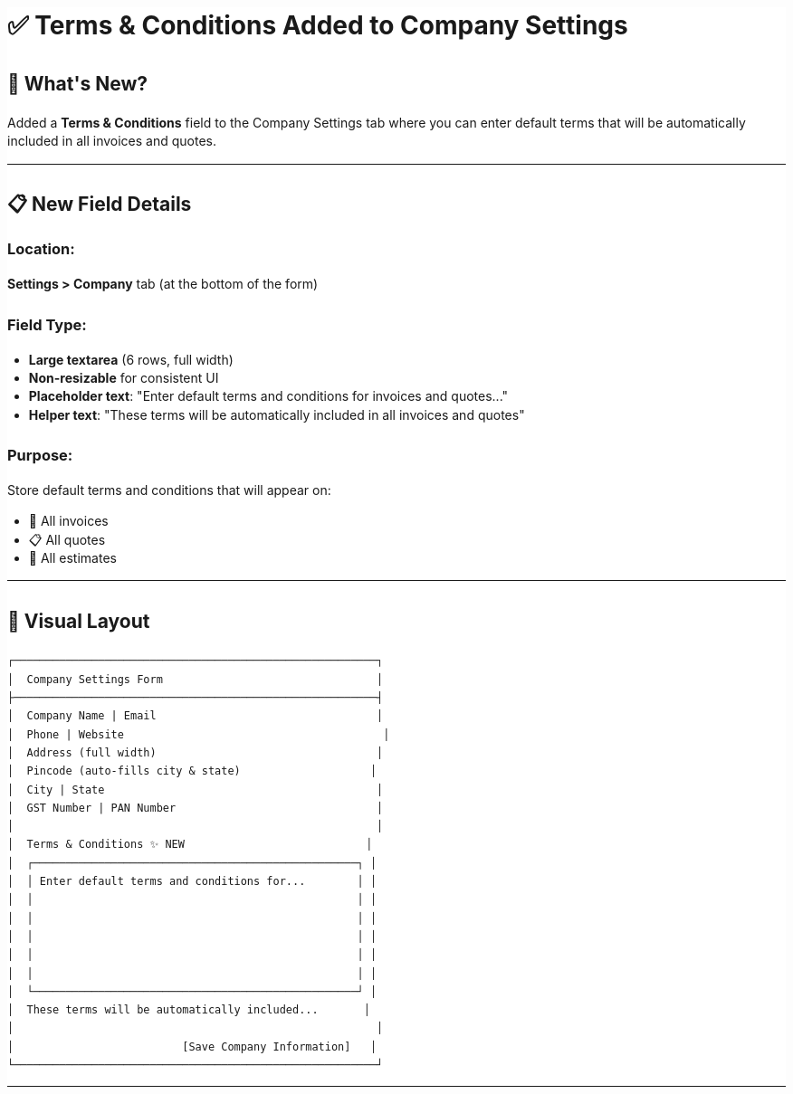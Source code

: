 # ✅ Terms & Conditions Added to Company Settings

## 🎉 What's New?

Added a **Terms & Conditions** field to the Company Settings tab where you can enter default terms that will be automatically included in all invoices and quotes.

---

## 📋 New Field Details

### Location:
**Settings > Company** tab (at the bottom of the form)

### Field Type:
- **Large textarea** (6 rows, full width)
- **Non-resizable** for consistent UI
- **Placeholder text**: "Enter default terms and conditions for invoices and quotes..."
- **Helper text**: "These terms will be automatically included in all invoices and quotes"

### Purpose:
Store default terms and conditions that will appear on:
- 📄 All invoices
- 📋 All quotes
- 📝 All estimates

---

## 🎨 Visual Layout

```
┌────────────────────────────────────────────────────────┐
│  Company Settings Form                                 │
├────────────────────────────────────────────────────────┤
│  Company Name | Email                                  │
│  Phone | Website                                        │
│  Address (full width)                                  │
│  Pincode (auto-fills city & state)                    │
│  City | State                                          │
│  GST Number | PAN Number                               │
│                                                        │
│  Terms & Conditions ✨ NEW                            │
│  ┌──────────────────────────────────────────────────┐ │
│  │ Enter default terms and conditions for...        │ │
│  │                                                  │ │
│  │                                                  │ │
│  │                                                  │ │
│  │                                                  │ │
│  │                                                  │ │
│  └──────────────────────────────────────────────────┘ │
│  These terms will be automatically included...       │
│                                                        │
│                          [Save Company Information]   │
└────────────────────────────────────────────────────────┘
```

---